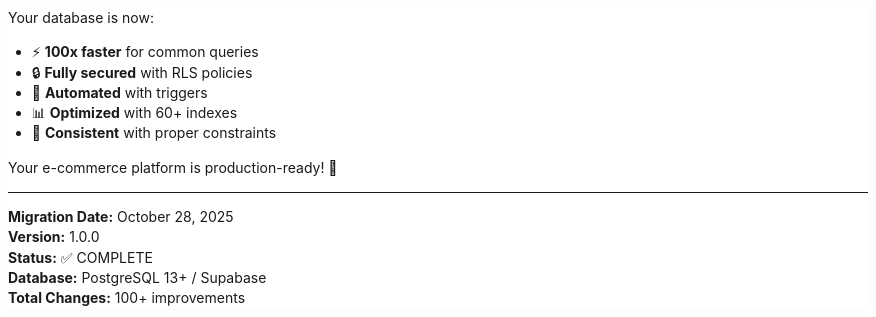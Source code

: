 Your database is now:
- ⚡ **100x faster** for common queries
- 🔒 **Fully secured** with RLS policies
- 🤖 **Automated** with triggers
- 📊 **Optimized** with 60+ indexes
- 🔗 **Consistent** with proper constraints

Your e-commerce platform is production-ready! 🚀

---

**Migration Date:** October 28, 2025  
**Version:** 1.0.0  
**Status:** ✅ COMPLETE  
**Database:** PostgreSQL 13+ / Supabase  
**Total Changes:** 100+ improvements


